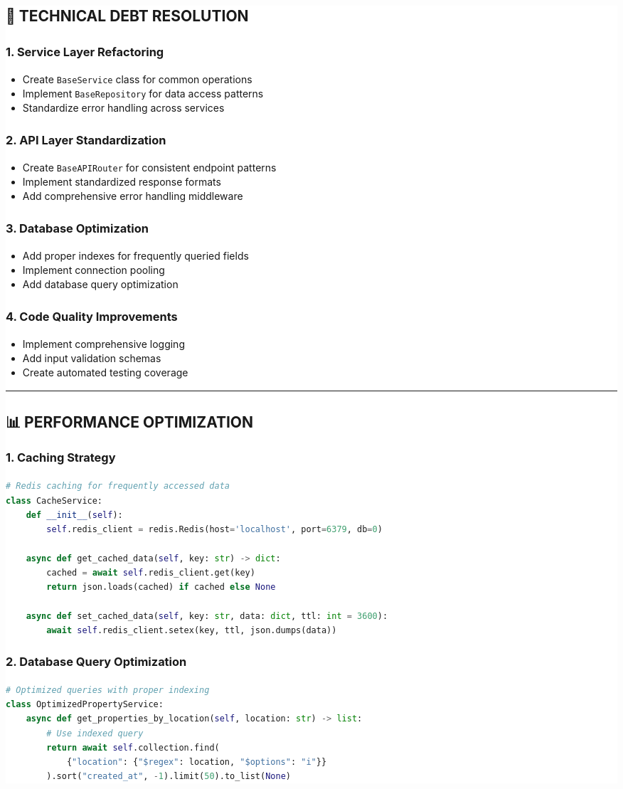 
## 🔧 **TECHNICAL DEBT RESOLUTION**

### **1. Service Layer Refactoring**
- Create `BaseService` class for common operations
- Implement `BaseRepository` for data access patterns
- Standardize error handling across services

### **2. API Layer Standardization**
- Create `BaseAPIRouter` for consistent endpoint patterns
- Implement standardized response formats
- Add comprehensive error handling middleware

### **3. Database Optimization**
- Add proper indexes for frequently queried fields
- Implement connection pooling
- Add database query optimization

### **4. Code Quality Improvements**
- Implement comprehensive logging
- Add input validation schemas
- Create automated testing coverage

---

## 📊 **PERFORMANCE OPTIMIZATION**

### **1. Caching Strategy**
```python
# Redis caching for frequently accessed data
class CacheService:
    def __init__(self):
        self.redis_client = redis.Redis(host='localhost', port=6379, db=0)
    
    async def get_cached_data(self, key: str) -> dict:
        cached = await self.redis_client.get(key)
        return json.loads(cached) if cached else None
    
    async def set_cached_data(self, key: str, data: dict, ttl: int = 3600):
        await self.redis_client.setex(key, ttl, json.dumps(data))
```

### **2. Database Query Optimization**
```python
# Optimized queries with proper indexing
class OptimizedPropertyService:
    async def get_properties_by_location(self, location: str) -> list:
        # Use indexed query
        return await self.collection.find(
            {"location": {"$regex": location, "$options": "i"}}
        ).sort("created_at", -1).limit(50).to_list(None)
```
